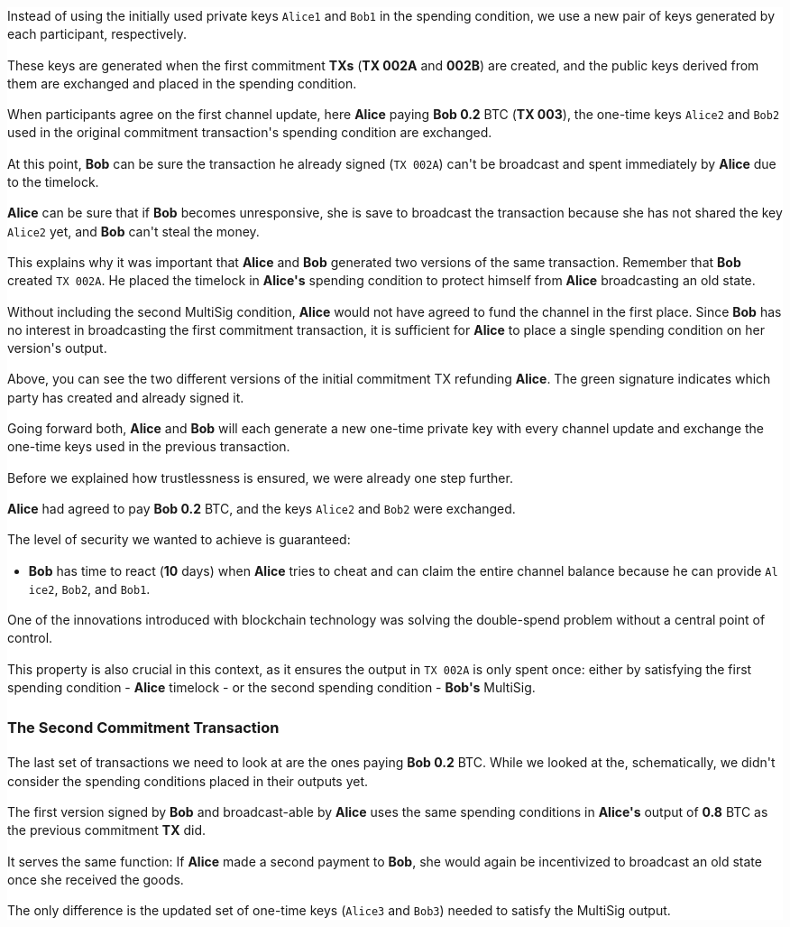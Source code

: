Instead of using the initially used private keys `Alice1` and `Bob1` in the spending condition, we use a new pair of keys generated by each participant, respectively.

These keys are generated when the first commitment **TXs** (**TX 002A** and **002B**) are created, and the public keys derived from them are exchanged and placed in the spending condition.

 When participants agree on the first channel update, here **Alice** paying **Bob 0.2** BTC (**TX 003**), the one-time keys `Alice2` and `Bob2` used in the original commitment transaction's spending condition are exchanged.

At this point, **Bob** can be sure the transaction he already signed (`TX 002A`) can't be broadcast and spent immediately by **Alice** due to the timelock. 

**Alice** can be sure that if **Bob** becomes unresponsive, she is save to broadcast the transaction because she has not shared the key `Alice2` yet, and **Bob** can't steal the money.

This explains why it was important that **Alice** and **Bob** generated two versions of the same transaction. Remember that **Bob** created `TX 002A`. He placed the timelock in **Alice's** spending condition to protect himself from **Alice** broadcasting an old state. 

Without including the second MultiSig condition, **Alice** would not have agreed to fund the channel in the first place. Since **Bob** has no interest in broadcasting the first commitment transaction, it is sufficient for **Alice** to place a single spending condition on her version's output.

Above, you can see the two different versions of the initial commitment TX refunding **Alice**. The green signature indicates which party has created and already signed it. 

Going forward both, **Alice** and **Bob** will each generate a new one-time private key with every channel update and exchange the one-time keys used in the previous transaction.

Before we explained how trustlessness is ensured, we were already one step further. 

**Alice** had agreed to pay **Bob 0.2** BTC, and the keys `Alice2` and `Bob2` were exchanged. 

The level of security we wanted to achieve is guaranteed: 
- **Bob** has time to react (**10** days) when **Alice** tries to cheat and can claim the entire channel balance because he can provide `Alice2`, `Bob2`, and `Bob1`.

One of the innovations introduced with blockchain technology was solving the double-spend problem without a central point of control. 

This property is also crucial in this context, as it ensures the output in `TX 002A` is only spent once: either by satisfying the first spending condition - **Alice** timelock - or the second spending condition - **Bob's** MultiSig.

### The Second Commitment Transaction

The last set of transactions we need to look at are the ones paying **Bob 0.2** BTC. While we looked at the, schematically, we didn't consider the spending conditions placed in their outputs yet.

The first version signed by **Bob** and broadcast-able by **Alice** uses the same spending conditions in **Alice's** output of **0.8** BTC as the previous commitment **TX** did. 

It serves the same function: If **Alice** made a second payment to **Bob**, she would again be incentivized to broadcast an old state once she received the goods. 

The only difference is the updated set of one-time keys (`Alice3` and `Bob3`) needed to satisfy the MultiSig output.
